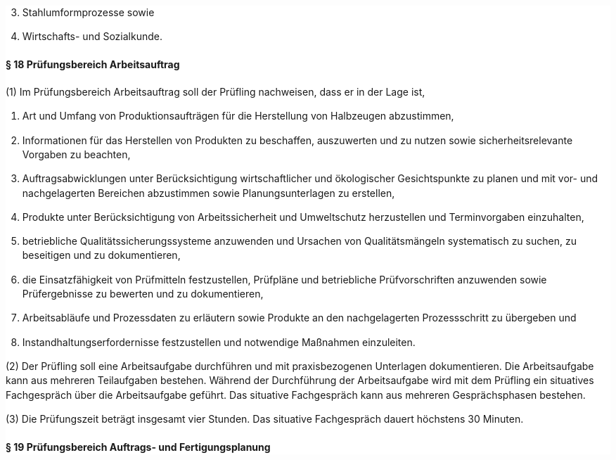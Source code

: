 
3.  Stahlumformprozesse sowie


4.  Wirtschafts- und Sozialkunde.





#### § 18 Prüfungsbereich Arbeitsauftrag

(1) Im Prüfungsbereich Arbeitsauftrag soll der Prüfling nachweisen,
dass er in der Lage ist,

1.  Art und Umfang von Produktionsaufträgen für die Herstellung von
    Halbzeugen abzustimmen,


2.  Informationen für das Herstellen von Produkten zu beschaffen,
    auszuwerten und zu nutzen sowie sicherheitsrelevante Vorgaben zu
    beachten,


3.  Auftragsabwicklungen unter Berücksichtigung wirtschaftlicher und
    ökologischer Gesichtspunkte zu planen und mit vor- und nachgelagerten
    Bereichen abzustimmen sowie Planungsunterlagen zu erstellen,


4.  Produkte unter Berücksichtigung von Arbeitssicherheit und Umweltschutz
    herzustellen und Terminvorgaben einzuhalten,


5.  betriebliche Qualitätssicherungssysteme anzuwenden und Ursachen von
    Qualitätsmängeln systematisch zu suchen, zu beseitigen und zu
    dokumentieren,


6.  die Einsatzfähigkeit von Prüfmitteln festzustellen, Prüfpläne und
    betriebliche Prüfvorschriften anzuwenden sowie Prüfergebnisse zu
    bewerten und zu dokumentieren,


7.  Arbeitsabläufe und Prozessdaten zu erläutern sowie Produkte an den
    nachgelagerten Prozessschritt zu übergeben und


8.  Instandhaltungserfordernisse festzustellen und notwendige Maßnahmen
    einzuleiten.




(2) Der Prüfling soll eine Arbeitsaufgabe durchführen und mit
praxisbezogenen Unterlagen dokumentieren. Die Arbeitsaufgabe kann aus
mehreren Teilaufgaben bestehen. Während der Durchführung der
Arbeitsaufgabe wird mit dem Prüfling ein situatives Fachgespräch über
die Arbeitsaufgabe geführt. Das situative Fachgespräch kann aus
mehreren Gesprächsphasen bestehen.

(3) Die Prüfungszeit beträgt insgesamt vier Stunden. Das situative
Fachgespräch dauert höchstens 30 Minuten.


#### § 19 Prüfungsbereich Auftrags- und Fertigungsplanung

